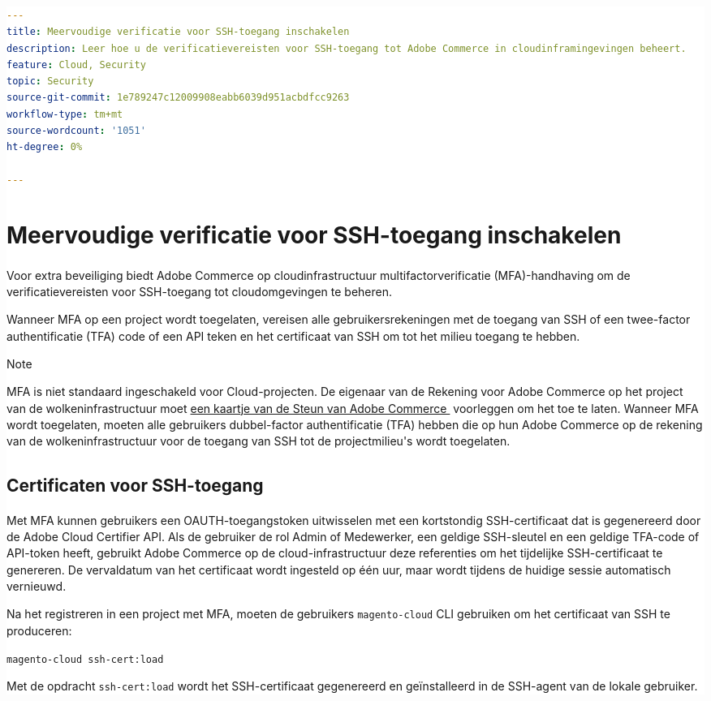 ```yaml
---
title: Meervoudige verificatie voor SSH-toegang inschakelen
description: Leer hoe u de verificatievereisten voor SSH-toegang tot Adobe Commerce in cloudinframingevingen beheert.
feature: Cloud, Security
topic: Security
source-git-commit: 1e789247c12009908eabb6039d951acbdfcc9263
workflow-type: tm+mt
source-wordcount: '1051'
ht-degree: 0%

---
```


# Meervoudige verificatie voor SSH-toegang inschakelen

Voor extra beveiliging biedt Adobe Commerce op cloudinfrastructuur multifactorverificatie (MFA)-handhaving om de verificatievereisten voor SSH-toegang tot cloudomgevingen te beheren.

Wanneer MFA op een project wordt toegelaten, vereisen alle gebruikersrekeningen met de toegang van SSH of een twee-factor authentificatie (TFA) code of een API teken en het certificaat van SSH om tot het milieu toegang te hebben.

>[!NOTE]
>
>MFA is niet standaard ingeschakeld voor Cloud-projecten. De eigenaar van de Rekening voor Adobe Commerce op het project van de wolkeninfrastructuur moet [&#x200B; een kaartje van de Steun van Adobe Commerce &#x200B;](https://experienceleague.adobe.com/docs/commerce-knowledge-base/kb/help-center-guide/magento-help-center-user-guide.html?lang=nl-NL#submit-ticket) voorleggen om het toe te laten. Wanneer MFA wordt toegelaten, moeten alle gebruikers dubbel-factor authentificatie (TFA) hebben die op hun Adobe Commerce op de rekening van de wolkeninfrastructuur voor de toegang van SSH tot de projectmilieu&#39;s wordt toegelaten.

## Certificaten voor SSH-toegang

Met MFA kunnen gebruikers een OAUTH-toegangstoken uitwisselen met een kortstondig SSH-certificaat dat is gegenereerd door de Adobe Cloud Certifier API. Als de gebruiker de rol Admin of Medewerker, een geldige SSH-sleutel en een geldige TFA-code of API-token heeft, gebruikt Adobe Commerce op de cloud-infrastructuur deze referenties om het tijdelijke SSH-certificaat te genereren. De vervaldatum van het certificaat wordt ingesteld op één uur, maar wordt tijdens de huidige sessie automatisch vernieuwd.

Na het registreren in een project met MFA, moeten de gebruikers `magento-cloud` CLI gebruiken om het certificaat van SSH te produceren:

```bash
magento-cloud ssh-cert:load
```

Met de opdracht `ssh-cert:load` wordt het SSH-certificaat gegenereerd en geïnstalleerd in de SSH-agent van de lokale gebruiker.
